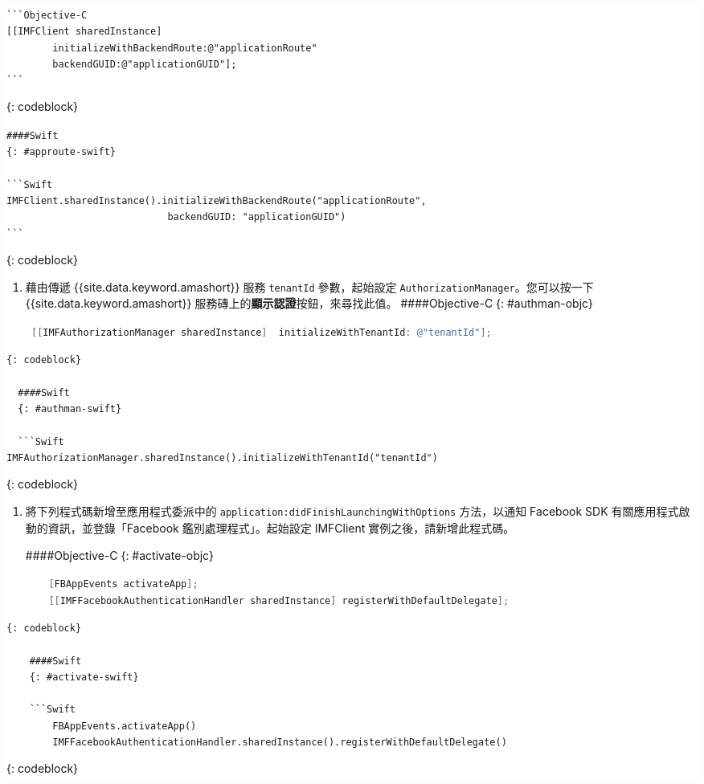 	```Objective-C
	[[IMFClient sharedInstance]
			initializeWithBackendRoute:@"applicationRoute"
			backendGUID:@"applicationGUID"];
	```
{: codeblock}

	####Swift
	{: #approute-swift}

	```Swift
	IMFClient.sharedInstance().initializeWithBackendRoute("applicationRoute",
	 							backendGUID: "applicationGUID")
	```
{: codeblock}

1. 藉由傳遞 {{site.data.keyword.amashort}} 服務 `tenantId` 參數，起始設定 `AuthorizationManager`。您可以按一下 {{site.data.keyword.amashort}} 服務磚上的**顯示認證**按鈕，來尋找此值。
	####Objective-C
	{: #authman-objc}

	```Objective-C
     [[IMFAuthorizationManager sharedInstance]  initializeWithTenantId: @"tenantId"];
  ```
{: codeblock}

	####Swift
	{: #authman-swift}

	```Swift
  IMFAuthorizationManager.sharedInstance().initializeWithTenantId("tenantId")
 ```
{: codeblock}

1. 將下列程式碼新增至應用程式委派中的 `application:didFinishLaunchingWithOptions` 方法，以通知 Facebook SDK 有關應用程式啟動的資訊，並登錄「Facebook 鑑別處理程式」。起始設定 IMFClient 實例之後，請新增此程式碼。

	####Objective-C
	{: #activate-objc}

	```Objective-C
		[FBAppEvents activateApp];
		[[IMFFacebookAuthenticationHandler sharedInstance] registerWithDefaultDelegate];
```
{: codeblock}

	####Swift
	{: #activate-swift}

	```Swift
		FBAppEvents.activateApp()
		IMFFacebookAuthenticationHandler.sharedInstance().registerWithDefaultDelegate()
```
{: codeblock}
